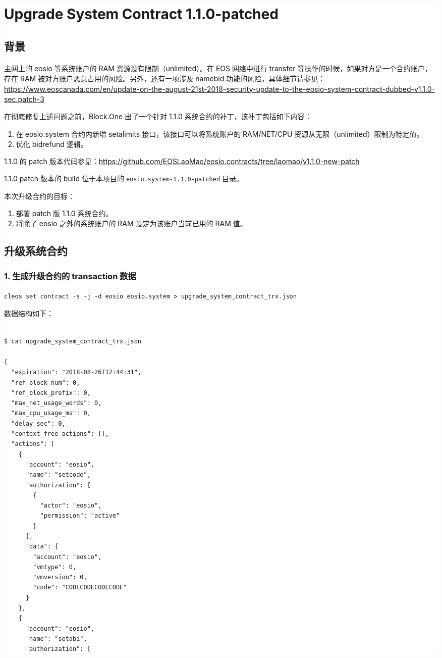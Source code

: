 # Upgrade System Contract 1.1.0-patched

## 背景
主网上的 eosio 等系统账户的 RAM 资源没有限制（unlimited）。在 EOS 网络中进行 transfer 等操作的时候，如果对方是一个合约账户，存在 RAM 被对方账户恶意占用的风险。另外，还有一项涉及 namebid 功能的风险，具体细节请参见：https://www.eoscanada.com/en/update-on-the-august-21st-2018-security-update-to-the-eosio-system-contract-dubbed-v1.1.0-sec.patch-3

在彻底修复上述问题之前，Block.One 出了一个针对 1.1.0 系统合约的补丁，该补丁包括如下内容：

1. 在 eosio.system 合约内新增 setalimits 接口，该接口可以将系统账户的 RAM/NET/CPU 资源从无限（unlimited）限制为特定值。
2. 优化 bidrefund 逻辑。

1.1.0 的 patch 版本代码参见：https://github.com/EOSLaoMao/eosio.contracts/tree/laomao/v1.1.0-new-patch

1.1.0 patch 版本的 build 位于本项目的 `eosio.system-1.1.0-patched` 目录。

本次升级合约的目标：

1. 部署 patch 版 1.1.0 系统合约。
2. 将除了 eosio 之外的系统账户的 RAM 设定为该账户当前已用的 RAM 值。


## 升级系统合约

### 1. 生成升级合约的 transaction 数据

```
cleos set contract -s -j -d eosio eosio.system > upgrade_system_contract_trx.json
```

数据结构如下：

```

$ cat upgrade_system_contract_trx.json

{
  "expiration": "2018-08-26T12:44:31",
  "ref_block_num": 0,
  "ref_block_prefix": 0,
  "max_net_usage_words": 0,
  "max_cpu_usage_ms": 0,
  "delay_sec": 0,
  "context_free_actions": [],
  "actions": [
    {
      "account": "eosio",
      "name": "setcode",
      "authorization": [
        {
          "actor": "eosio",
          "permission": "active"
        }
      ],
      "data": {
        "account": "eosio",
        "vmtype": 0,
        "vmversion": 0,
        "code": "CODECODECODECODE"
      }
    },
    {
      "account": "eosio",
      "name": "setabi",
      "authorization": [
```